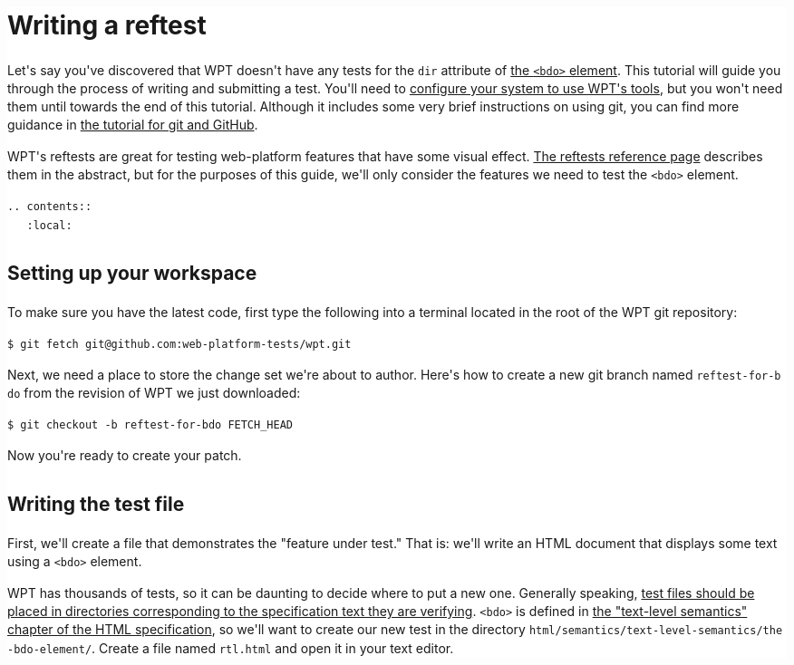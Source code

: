 # Writing a reftest



Let's say you've discovered that WPT doesn't have any tests for the `dir`
attribute of [the `<bdo>`
element](https://developer.mozilla.org/en-US/docs/Web/HTML/Element/bdo). This
tutorial will guide you through the process of writing and submitting a test.
You'll need to [configure your system to use WPT's
tools](../running-tests/from-local-system), but you won't need them until
towards the end of this tutorial. Although it includes some very brief
instructions on using git, you can find more guidance in [the tutorial for git
and GitHub](../writing-tests/github-intro).

WPT's reftests are great for testing web-platform features that have some
visual effect. [The reftests reference page](reftests) describes them in the
abstract, but for the purposes of this guide, we'll only consider the features
we need to test the `<bdo>` element.

```eval_rst
.. contents::
   :local:
```

## Setting up your workspace

To make sure you have the latest code, first type the following into a terminal
located in the root of the WPT git repository:

    $ git fetch git@github.com:web-platform-tests/wpt.git

Next, we need a place to store the change set we're about to author. Here's how
to create a new git branch named `reftest-for-bdo` from the revision of WPT we
just downloaded:

    $ git checkout -b reftest-for-bdo FETCH_HEAD

Now you're ready to create your patch.

## Writing the test file

First, we'll create a file that demonstrates the "feature under test." That is:
we'll write an HTML document that displays some text using a `<bdo>` element.

WPT has thousands of tests, so it can be daunting to decide where to put a new
one. Generally speaking, [test files should be placed in directories
corresponding to the specification text they are
verifying](../test-suite-design). `<bdo>` is defined in [the "text-level
semantics" chapter of the HTML
specification](https://html.spec.whatwg.org/multipage/text-level-semantics.html),
so we'll want to create our new test in the directory
`html/semantics/text-level-semantics/the-bdo-element/`. Create a file named
`rtl.html` and open it in your text editor.
